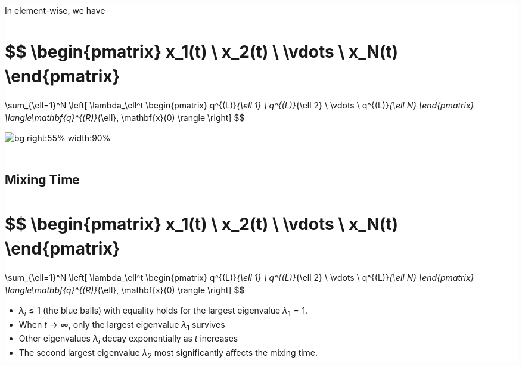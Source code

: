 In element-wise, we have

$$
\begin{pmatrix}
x_1(t) \\
x_2(t) \\
\vdots \\
x_N(t)
\end{pmatrix}
 =
 \sum_{\ell=1}^N
 \left[
 \lambda_\ell^t
 \begin{pmatrix}
 q^{(L)}_{\ell 1} \\
 q^{(L)}_{\ell 2} \\
 \vdots \\
 q^{(L)}_{\ell N}
 \end{pmatrix}
 \langle\mathbf{q}^{(R)}_{\ell},  \mathbf{x}(0) \rangle
 \right]
$$


![bg right:55% width:90%](https://skojaku.github.io/adv-net-sci/_images/diagonalizable-sum.jpg)

---


## Mixing Time

$$
\begin{pmatrix}
x_1(t) \\
x_2(t) \\
\vdots \\
x_N(t)
\end{pmatrix}
 =
 \sum_{\ell=1}^N
 \left[
 \lambda_\ell^t
 \begin{pmatrix}
 q^{(L)}_{\ell 1} \\
 q^{(L)}_{\ell 2} \\
 \vdots \\
 q^{(L)}_{\ell N}
 \end{pmatrix}
 \langle\mathbf{q}^{(R)}_{\ell},  \mathbf{x}(0) \rangle
 \right]
$$

- $\lambda_i \leq 1$ (the blue balls) with equality holds for the largest eigenvalue $\lambda_1 = 1$.
- When $t \rightarrow \infty$, only the largest eigenvalue $\lambda_1$ survives
- Other eigenvalues $\lambda_i$ decay exponentially as $t$ increases
- The second largest eigenvalue $\lambda_2$ most significantly affects the mixing time.
